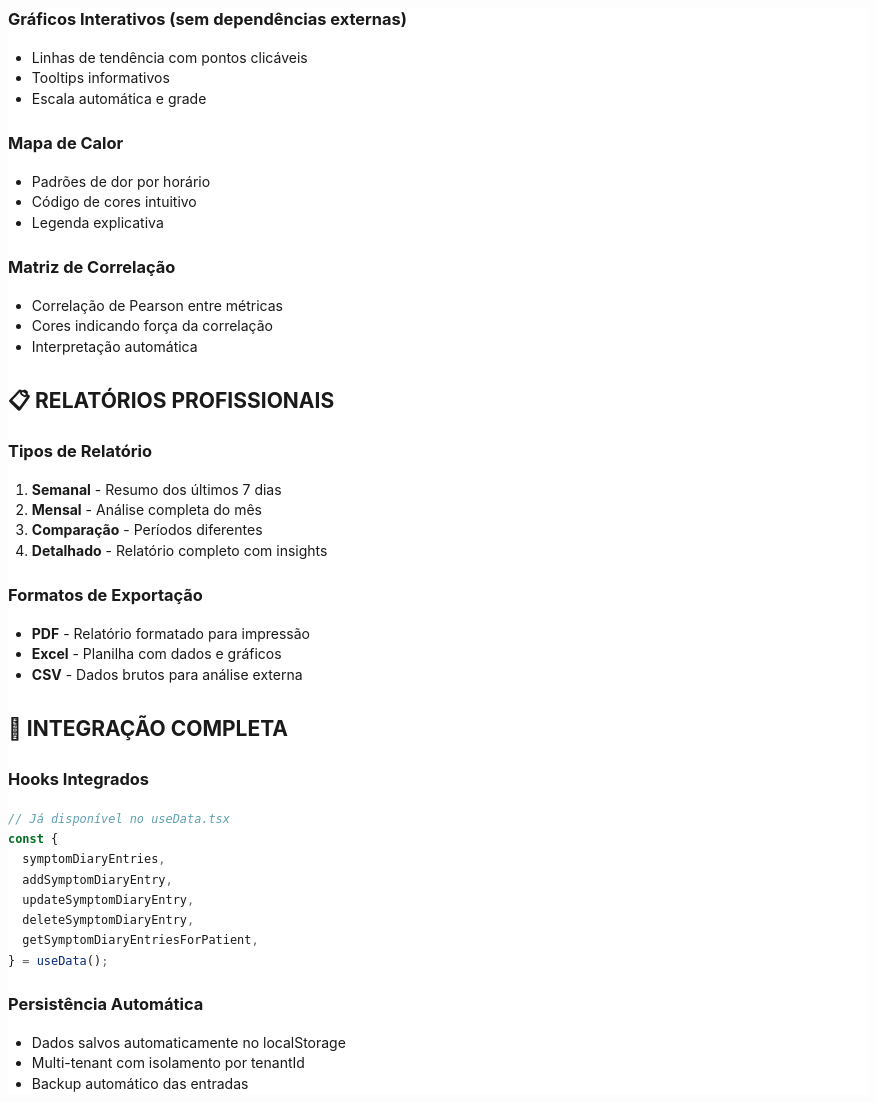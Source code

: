 ### **Gráficos Interativos** (sem dependências externas)

- Linhas de tendência com pontos clicáveis
- Tooltips informativos
- Escala automática e grade

### **Mapa de Calor**

- Padrões de dor por horário
- Código de cores intuitivo
- Legenda explicativa

### **Matriz de Correlação**

- Correlação de Pearson entre métricas
- Cores indicando força da correlação
- Interpretação automática

## 📋 **RELATÓRIOS PROFISSIONAIS**

### **Tipos de Relatório**

1. **Semanal** - Resumo dos últimos 7 dias
2. **Mensal** - Análise completa do mês
3. **Comparação** - Períodos diferentes
4. **Detalhado** - Relatório completo com insights

### **Formatos de Exportação**

- **PDF** - Relatório formatado para impressão
- **Excel** - Planilha com dados e gráficos
- **CSV** - Dados brutos para análise externa

## 🔗 **INTEGRAÇÃO COMPLETA**

### **Hooks Integrados**

```typescript
// Já disponível no useData.tsx
const {
  symptomDiaryEntries,
  addSymptomDiaryEntry,
  updateSymptomDiaryEntry,
  deleteSymptomDiaryEntry,
  getSymptomDiaryEntriesForPatient,
} = useData();
```

### **Persistência Automática**

- Dados salvos automaticamente no localStorage
- Multi-tenant com isolamento por tenantId
- Backup automático das entradas
